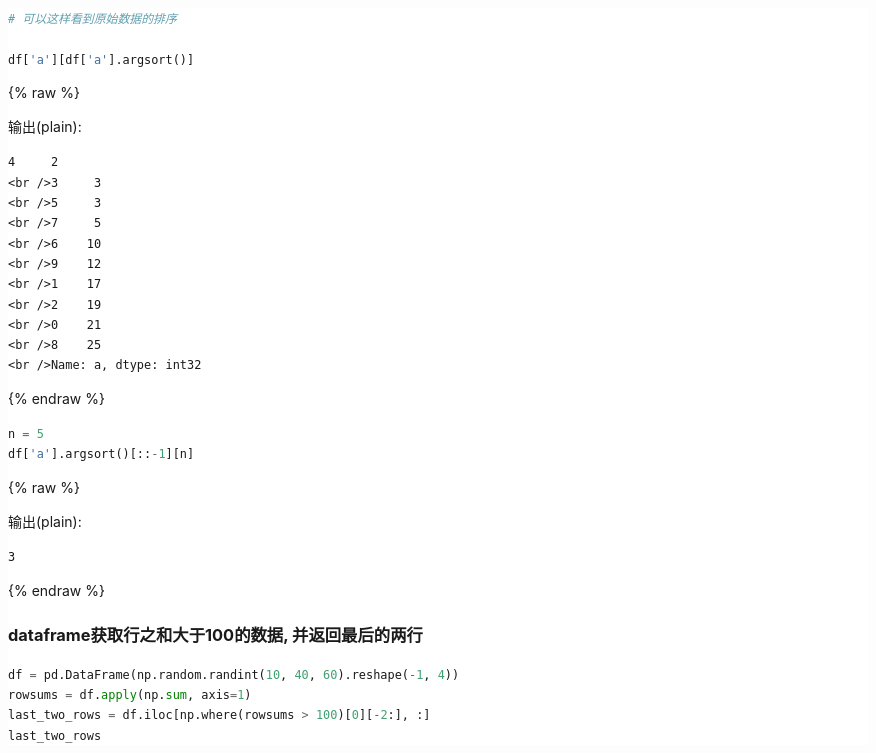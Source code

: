 


```python
# 可以这样看到原始数据的排序

df['a'][df['a'].argsort()]
```




{% raw %}
<div class="output">
输出(plain):<br/>

    4     2
    <br />3     3
    <br />5     3
    <br />7     5
    <br />6    10
    <br />9    12
    <br />1    17
    <br />2    19
    <br />0    21
    <br />8    25
    <br />Name: a, dtype: int32

</div>
{% endraw %}




```python
n = 5
df['a'].argsort()[::-1][n]
```




{% raw %}
<div class="output">
输出(plain):<br/>

    3

</div>
{% endraw %}



### dataframe获取行之和大于100的数据, 并返回最后的两行


```python
df = pd.DataFrame(np.random.randint(10, 40, 60).reshape(-1, 4))
rowsums = df.apply(np.sum, axis=1)
last_two_rows = df.iloc[np.where(rowsums > 100)[0][-2:], :]
last_two_rows
```
